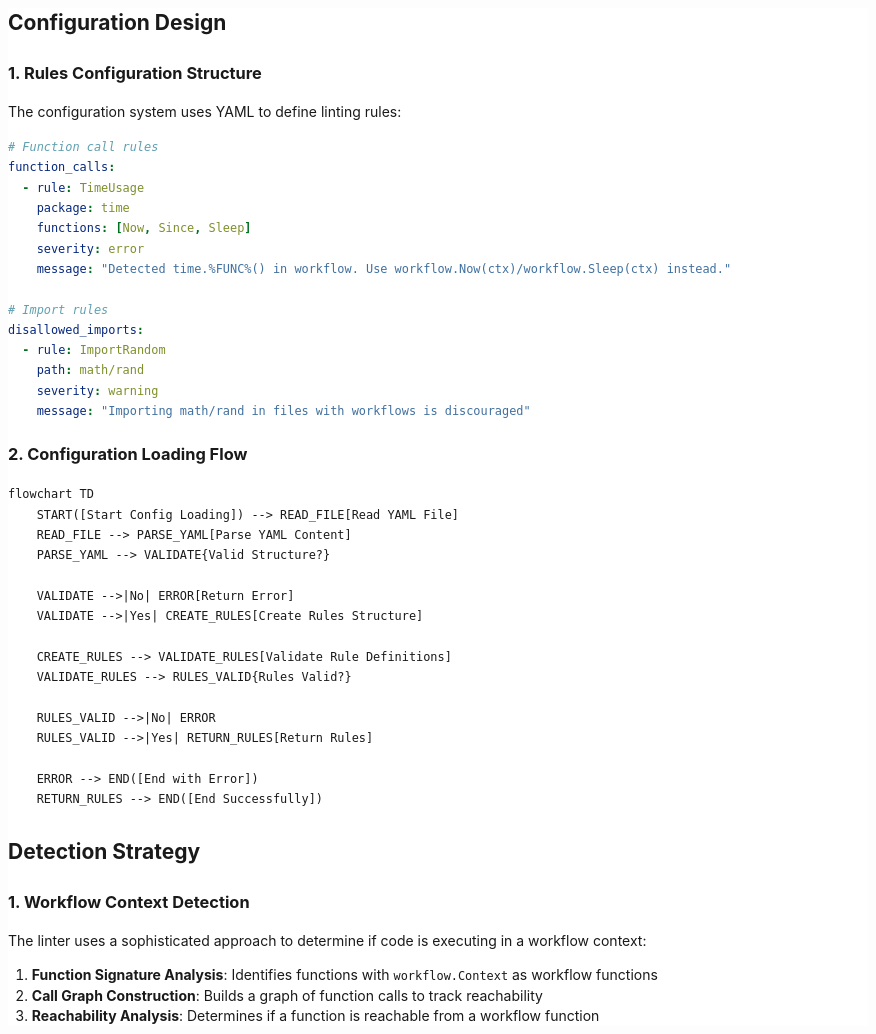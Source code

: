 ## Configuration Design

### 1. Rules Configuration Structure

The configuration system uses YAML to define linting rules:

```yaml
# Function call rules
function_calls:
  - rule: TimeUsage
    package: time
    functions: [Now, Since, Sleep]
    severity: error
    message: "Detected time.%FUNC%() in workflow. Use workflow.Now(ctx)/workflow.Sleep(ctx) instead."

# Import rules
disallowed_imports:
  - rule: ImportRandom
    path: math/rand
    severity: warning
    message: "Importing math/rand in files with workflows is discouraged"
```

### 2. Configuration Loading Flow

```mermaid
flowchart TD
    START([Start Config Loading]) --> READ_FILE[Read YAML File]
    READ_FILE --> PARSE_YAML[Parse YAML Content]
    PARSE_YAML --> VALIDATE{Valid Structure?}
    
    VALIDATE -->|No| ERROR[Return Error]
    VALIDATE -->|Yes| CREATE_RULES[Create Rules Structure]
    
    CREATE_RULES --> VALIDATE_RULES[Validate Rule Definitions]
    VALIDATE_RULES --> RULES_VALID{Rules Valid?}
    
    RULES_VALID -->|No| ERROR
    RULES_VALID -->|Yes| RETURN_RULES[Return Rules]
    
    ERROR --> END([End with Error])
    RETURN_RULES --> END([End Successfully])
```

## Detection Strategy

### 1. Workflow Context Detection

The linter uses a sophisticated approach to determine if code is executing in a workflow context:

1. **Function Signature Analysis**: Identifies functions with `workflow.Context` as workflow functions
2. **Call Graph Construction**: Builds a graph of function calls to track reachability
3. **Reachability Analysis**: Determines if a function is reachable from a workflow function
